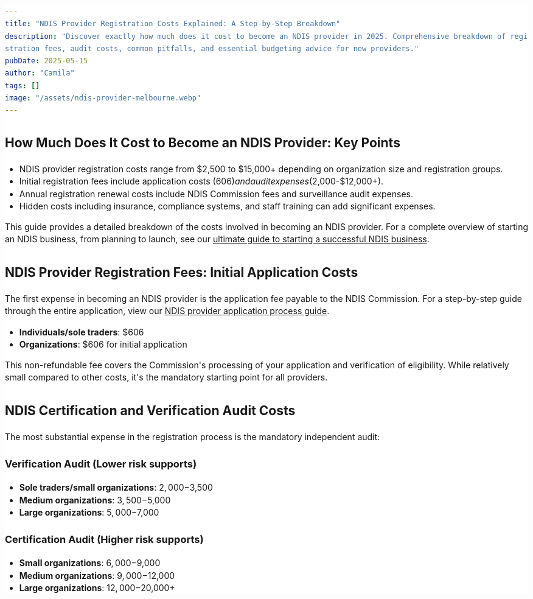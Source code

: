 ```yaml
---
title: "NDIS Provider Registration Costs Explained: A Step-by-Step Breakdown"
description: "Discover exactly how much does it cost to become an NDIS provider in 2025. Comprehensive breakdown of registration fees, audit costs, common pitfalls, and essential budgeting advice for new providers."
pubDate: 2025-05-15
author: "Camila"
tags: []
image: "/assets/ndis-provider-melbourne.webp"
---
```


## How Much Does It Cost to Become an NDIS Provider: Key Points
- NDIS provider registration costs range from $2,500 to $15,000+ depending on organization size and registration groups.
- Initial registration fees include application costs ($606) and audit expenses ($2,000-$12,000+).
- Annual registration renewal costs include NDIS Commission fees and surveillance audit expenses.
- Hidden costs including insurance, compliance systems, and staff training can add significant expenses.

This guide provides a detailed breakdown of the costs involved in becoming an NDIS provider. For a complete overview of starting an NDIS business, from planning to launch, see our [ultimate guide to starting a successful NDIS business](/blog/how-to-start-a-successful-ndis-business-in-australia-the-ultimate-2025-guide).

## NDIS Provider Registration Fees: Initial Application Costs
The first expense in becoming an NDIS provider is the application fee payable to the NDIS Commission. For a step-by-step guide through the entire application, view our [NDIS provider application process guide](/blog/ndis-provider-application-process-guide-2025).

- **Individuals/sole traders**: $606
- **Organizations**: $606 for initial application

This non-refundable fee covers the Commission's processing of your application and verification of eligibility. While relatively small compared to other costs, it's the mandatory starting point for all providers.

## NDIS Certification and Verification Audit Costs
The most substantial expense in the registration process is the mandatory independent audit:

### Verification Audit (Lower risk supports)
- **Sole traders/small organizations**: $2,000-$3,500
- **Medium organizations**: $3,500-$5,000
- **Large organizations**: $5,000-$7,000

### Certification Audit (Higher risk supports)
- **Small organizations**: $6,000-$9,000
- **Medium organizations**: $9,000-$12,000
- **Large organizations**: $12,000-$20,000+

